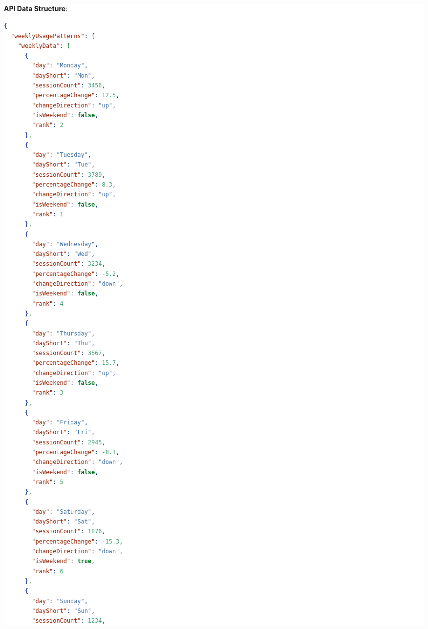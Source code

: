 **API Data Structure**:

```json
{
  "weeklyUsagePatterns": {
    "weeklyData": [
      {
        "day": "Monday",
        "dayShort": "Mon",
        "sessionCount": 3456,
        "percentageChange": 12.5,
        "changeDirection": "up",
        "isWeekend": false,
        "rank": 2
      },
      {
        "day": "Tuesday",
        "dayShort": "Tue",
        "sessionCount": 3789,
        "percentageChange": 8.3,
        "changeDirection": "up",
        "isWeekend": false,
        "rank": 1
      },
      {
        "day": "Wednesday",
        "dayShort": "Wed",
        "sessionCount": 3234,
        "percentageChange": -5.2,
        "changeDirection": "down",
        "isWeekend": false,
        "rank": 4
      },
      {
        "day": "Thursday",
        "dayShort": "Thu",
        "sessionCount": 3567,
        "percentageChange": 15.7,
        "changeDirection": "up",
        "isWeekend": false,
        "rank": 3
      },
      {
        "day": "Friday",
        "dayShort": "Fri",
        "sessionCount": 2945,
        "percentageChange": -8.1,
        "changeDirection": "down",
        "isWeekend": false,
        "rank": 5
      },
      {
        "day": "Saturday",
        "dayShort": "Sat",
        "sessionCount": 1876,
        "percentageChange": -15.3,
        "changeDirection": "down",
        "isWeekend": true,
        "rank": 6
      },
      {
        "day": "Sunday",
        "dayShort": "Sun",
        "sessionCount": 1234,
```